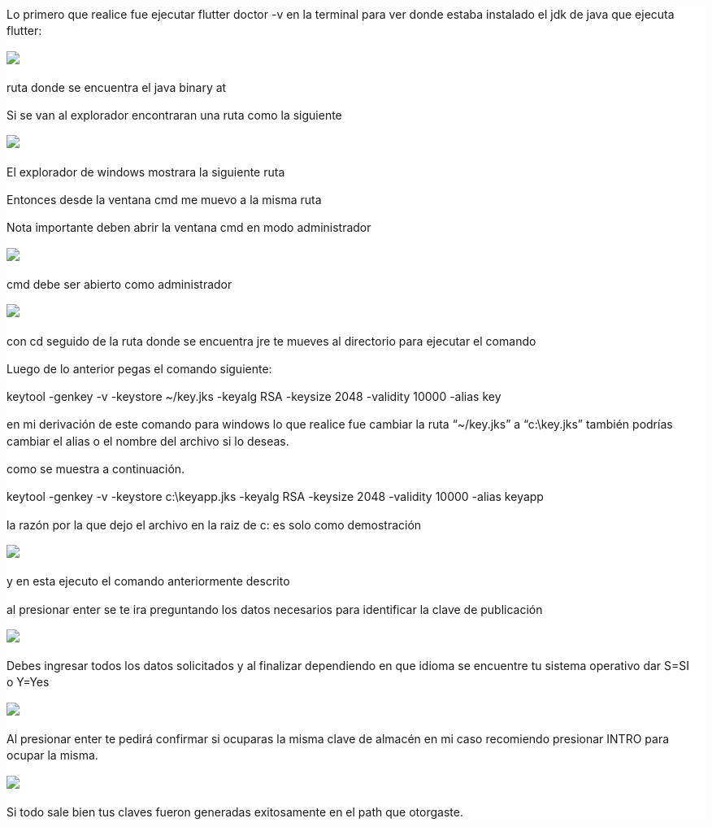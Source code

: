 Lo primero que realice fue ejecutar flutter doctor -v en la terminal para ver donde estaba instalado el jdk de java que ejecuta flutter:

![](https://cdn-images-1.medium.com/max/800/1*xEYfgD9gtW_uauXJB3I_LQ.png)

ruta donde se encuentra el java binary at

Si se van al explorador encontraran una ruta como la siguiente

![](https://cdn-images-1.medium.com/max/800/1*dSgdgEaucWTJRb_w7F1deg.png)

El explorador de windows mostrara la siguiente ruta

Entonces desde la ventana cmd me muevo a la misma ruta

Nota importante deben abrir la ventana cmd en modo administrador

![](https://cdn-images-1.medium.com/max/800/1*N2P01JleA3NYmUGDLmEf7w.png)

cmd debe ser abierto como administrador

![](https://cdn-images-1.medium.com/max/800/1*4or2OCSZxXWMKaoXLPrSKA.png)

con cd seguido de la ruta donde se encuentra jre te mueves al directorio para ejecutar el comando

Luego de lo anterior pegas el comando siguiente:

keytool -genkey -v -keystore ~/key.jks -keyalg RSA -keysize 2048 -validity 10000 -alias key

en mi derivación de este comando para windows lo que realice fue cambiar la ruta “~/key.jks” a “c:\\key.jks” también podrías cambiar el alias o el nombre del archivo si lo deseas.

como se muestra a continuación.

keytool -genkey -v -keystore c:\\keyapp.jks -keyalg RSA -keysize 2048 -validity 10000 -alias keyapp

la razón por la que dejo el archivo en la raiz de c: es solo como demostración

![](https://cdn-images-1.medium.com/max/800/1*AueF2x5P96P0J232dXZI2g.png)

y en esta ejecuto el comando anteriormente descrito

al presionar enter se te ira preguntando los datos necesarios para identificar la clave de publicación

![](https://cdn-images-1.medium.com/max/800/1*8jd0X7Da1oCP6CMkUQIsAQ.png)

Debes ingresar todos los datos solicitados y al finalizar dependiendo en que idioma se encuentre tu sistema operativo dar S=SI o Y=Yes

![](https://cdn-images-1.medium.com/max/800/1*ajUPaeawYcPG1YnFK5-kmA.png)

Al presionar enter te pedirá confirmar si ocuparas la misma clave de almacén en mi caso recomiendo presionar INTRO para ocupar la misma.

![](https://cdn-images-1.medium.com/max/800/1*-NweF4-BglRVQAybBfRAfQ.png)

Si todo sale bien tus claves fueron generadas exitosamente en el path que otorgaste.
